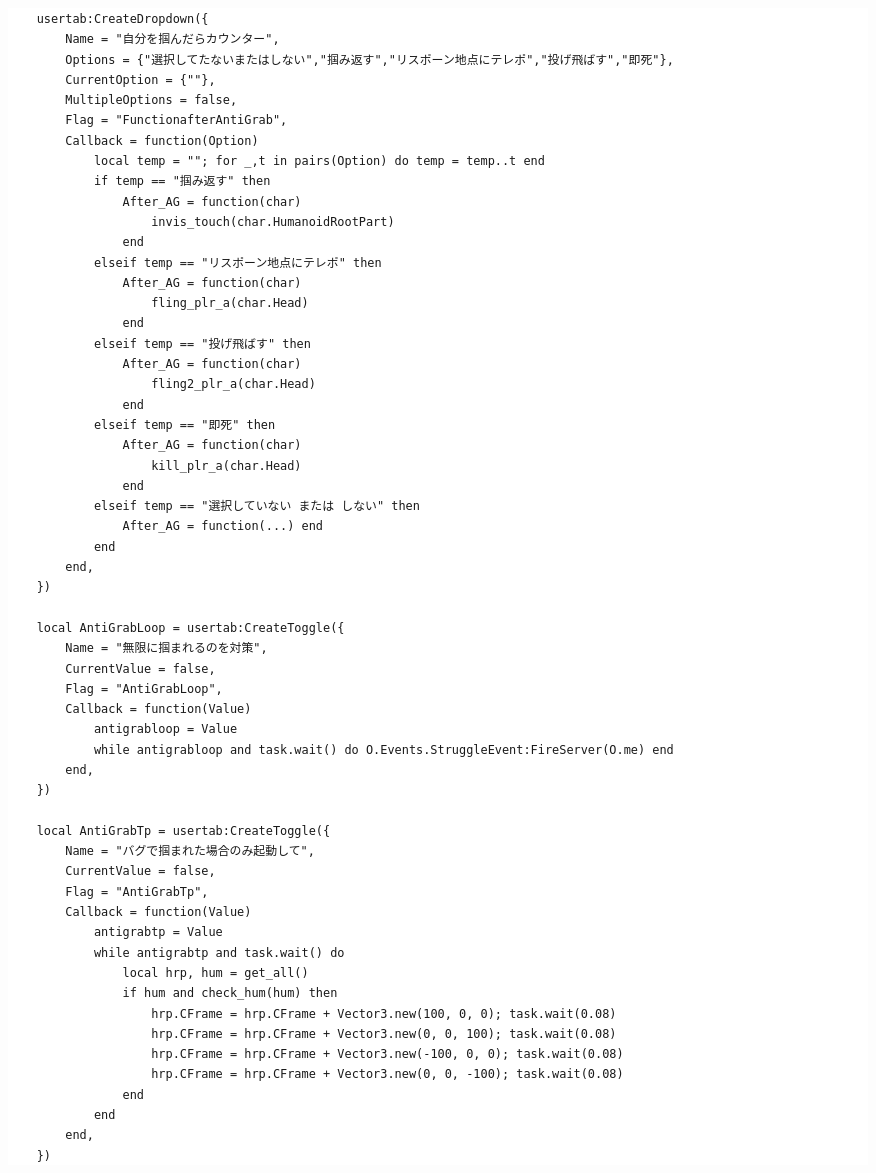 		usertab:CreateDropdown({
			Name = "自分を掴んだらカウンター",
			Options = {"選択してたないまたはしない","掴み返す","リスポーン地点にテレポ","投げ飛ばす","即死"},
			CurrentOption = {""},
			MultipleOptions = false,
			Flag = "FunctionafterAntiGrab", 
			Callback = function(Option)
				local temp = ""; for _,t in pairs(Option) do temp = temp..t end
				if temp == "掴み返す" then
					After_AG = function(char)
						invis_touch(char.HumanoidRootPart)
					end
				elseif temp == "リスポーン地点にテレポ" then
					After_AG = function(char)
						fling_plr_a(char.Head)
					end
				elseif temp == "投げ飛ばす" then
					After_AG = function(char)
						fling2_plr_a(char.Head)
					end
				elseif temp == "即死" then
					After_AG = function(char)
						kill_plr_a(char.Head)
					end
				elseif temp == "選択していない または しない" then
					After_AG = function(...) end
				end
			end,
		})

		local AntiGrabLoop = usertab:CreateToggle({
			Name = "無限に掴まれるのを対策",
			CurrentValue = false,
			Flag = "AntiGrabLoop", 
			Callback = function(Value)
				antigrabloop = Value
				while antigrabloop and task.wait() do O.Events.StruggleEvent:FireServer(O.me) end
			end,
		})

		local AntiGrabTp = usertab:CreateToggle({
			Name = "バグで掴まれた場合のみ起動して",
			CurrentValue = false,
			Flag = "AntiGrabTp", 
			Callback = function(Value)
				antigrabtp = Value
				while antigrabtp and task.wait() do
					local hrp, hum = get_all()
					if hum and check_hum(hum) then
						hrp.CFrame = hrp.CFrame + Vector3.new(100, 0, 0); task.wait(0.08)
						hrp.CFrame = hrp.CFrame + Vector3.new(0, 0, 100); task.wait(0.08)
						hrp.CFrame = hrp.CFrame + Vector3.new(-100, 0, 0); task.wait(0.08)
						hrp.CFrame = hrp.CFrame + Vector3.new(0, 0, -100); task.wait(0.08)
					end
				end
			end,
		})
